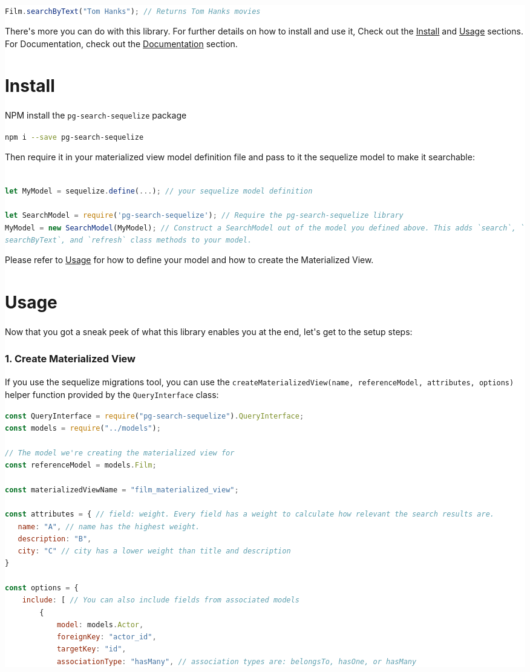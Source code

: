 ```js
Film.searchByText("Tom Hanks"); // Returns Tom Hanks movies
```

There's more you can do with this library. For further details on how to install and use it, Check out the [Install](#install) and [Usage](#usage) sections. For Documentation, check out the [Documentation](#documentation) section.

# Install

NPM install the `pg-search-sequelize` package

```bash
npm i --save pg-search-sequelize
```

Then require it in your materialized view model definition file and pass to it the sequelize model to make it searchable:

```js

let MyModel = sequelize.define(...); // your sequelize model definition 

let SearchModel = require('pg-search-sequelize'); // Require the pg-search-sequelize library
MyModel = new SearchModel(MyModel); // Construct a SearchModel out of the model you defined above. This adds `search`, `searchByText`, and `refresh` class methods to your model.

```

Please refer to [Usage](#usage) for how to define your model and how to create the Materialized View.

# Usage

Now that you got a sneak peek of what this library enables you at the end, let's get to the setup steps:

### 1. Create Materialized View

If you use the sequelize migrations tool, you can use the `createMaterializedView(name, referenceModel, attributes, options)` helper function provided by the `QueryInterface` class:

```js
const QueryInterface = require("pg-search-sequelize").QueryInterface;
const models = require("../models");

// The model we're creating the materialized view for
const referenceModel = models.Film;

const materializedViewName = "film_materialized_view";

const attributes = { // field: weight. Every field has a weight to calculate how relevant the search results are.
   name: "A", // name has the highest weight. 
   description: "B",
   city: "C" // city has a lower weight than title and description
}

const options = {
    include: [ // You can also include fields from associated models
        {
            model: models.Actor,
            foreignKey: "actor_id",
            targetKey: "id",
            associationType: "hasMany", // association types are: belongsTo, hasOne, or hasMany
```